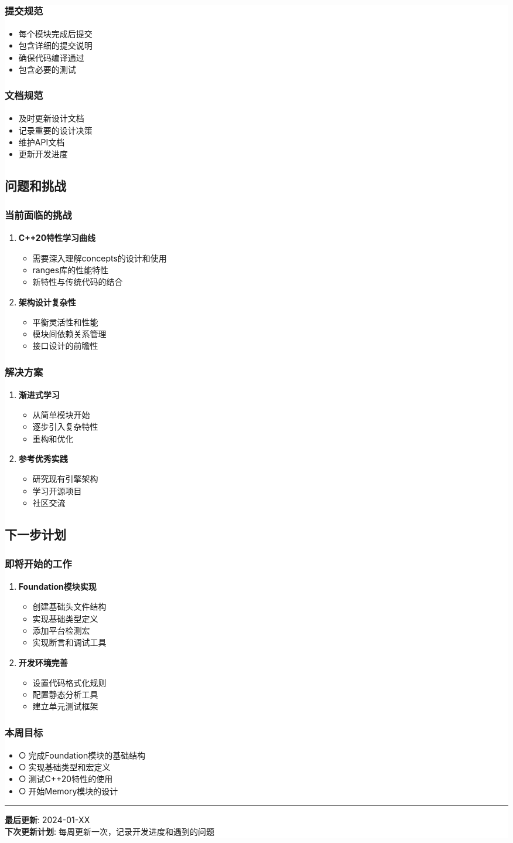 ### 提交规范
- 每个模块完成后提交
- 包含详细的提交说明
- 确保代码编译通过
- 包含必要的测试

### 文档规范
- 及时更新设计文档
- 记录重要的设计决策
- 维护API文档
- 更新开发进度

## 问题和挑战

### 当前面临的挑战
1. **C++20特性学习曲线**
   - 需要深入理解concepts的设计和使用
   - ranges库的性能特性
   - 新特性与传统代码的结合

2. **架构设计复杂性**
   - 平衡灵活性和性能
   - 模块间依赖关系管理
   - 接口设计的前瞻性

### 解决方案
1. **渐进式学习**
   - 从简单模块开始
   - 逐步引入复杂特性
   - 重构和优化

2. **参考优秀实践**
   - 研究现有引擎架构
   - 学习开源项目
   - 社区交流

## 下一步计划

### 即将开始的工作
1. **Foundation模块实现**
   - 创建基础头文件结构
   - 实现基础类型定义
   - 添加平台检测宏
   - 实现断言和调试工具

2. **开发环境完善**
   - 设置代码格式化规则
   - 配置静态分析工具
   - 建立单元测试框架

### 本周目标
- ○ 完成Foundation模块的基础结构
- ○ 实现基础类型和宏定义
- ○ 测试C++20特性的使用
- ○ 开始Memory模块的设计

---

**最后更新**: 2024-01-XX  
**下次更新计划**: 每周更新一次，记录开发进度和遇到的问题